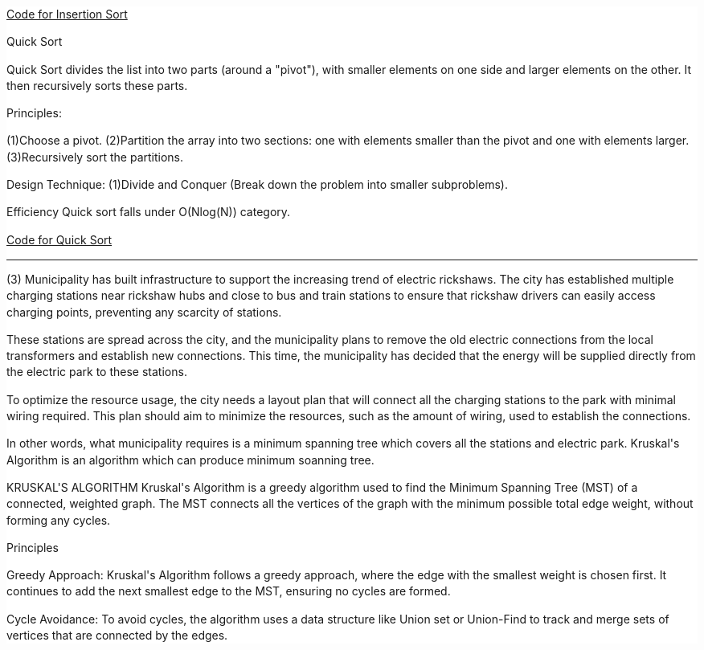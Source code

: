 
[Code for Insertion Sort](Codes/Insertion_sort.cpp)



Quick Sort

Quick Sort divides the list into two parts (around a "pivot"), with smaller elements on one side and larger elements on the other. It then recursively sorts these parts.

Principles:

(1)Choose a pivot.
(2)Partition the array into two sections: one with elements smaller than the pivot and one with elements larger.
(3)Recursively sort the partitions.

Design Technique:
(1)Divide and Conquer (Break down the problem into smaller subproblems).

Efficiency
Quick sort falls under O(Nlog(N)) category.


[Code for Quick Sort](Codes/quick_sort.cpp)


__________________________________________________________________________________________________


(3)
Municipality has built infrastructure to support the increasing trend of electric rickshaws. The city has established multiple charging stations near rickshaw hubs and close to bus and train stations to ensure that rickshaw drivers can easily access charging points, preventing any scarcity of stations.

These stations are spread across the city, and the municipality plans to remove the old electric connections from the local transformers and establish new connections. This time, the municipality has decided that the energy will be supplied directly from the electric park to these stations.

To optimize the resource usage, the city needs a layout plan that will connect all the charging stations to the park with minimal wiring required. This plan should aim to minimize the resources, such as the amount of wiring, used to establish the connections.


In other words, what municipality requires is a minimum spanning tree which covers all the stations and electric park.
Kruskal's Algorithm is an algorithm which can produce minimum soanning tree.


KRUSKAL'S ALGORITHM
Kruskal's Algorithm is a greedy algorithm used to find the Minimum Spanning Tree (MST) of a connected, weighted graph. The MST connects all the vertices of the graph with the minimum possible total edge weight, without forming any cycles.

Principles

Greedy Approach: Kruskal's Algorithm follows a greedy approach, where the edge with the smallest weight is chosen first. It continues to add the next smallest edge to the MST, ensuring no cycles are formed.

Cycle Avoidance: To avoid cycles, the algorithm uses a data structure like Union set or Union-Find to track and merge sets of vertices that are connected by the edges.
